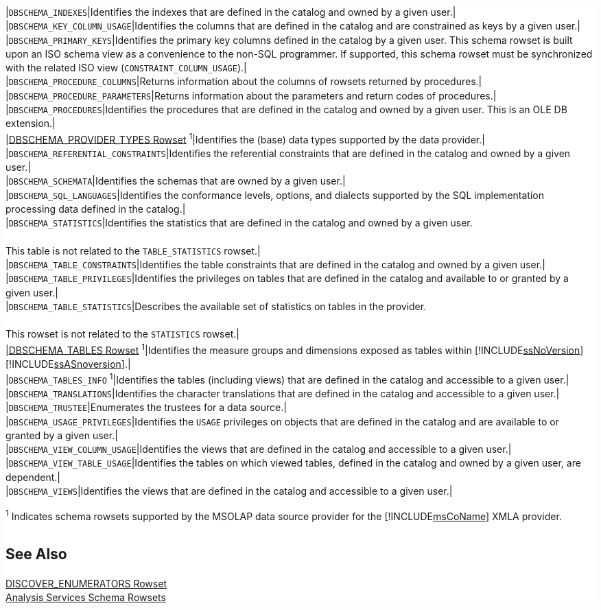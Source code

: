 |`DBSCHEMA_INDEXES`|Identifies the indexes that are defined in the catalog and owned by a given user.|  
|`DBSCHEMA_KEY_COLUMN_USAGE`|Identifies the columns that are defined in the catalog and are constrained as keys by a given user.|  
|`DBSCHEMA_PRIMARY_KEYS`|Identifies the primary key columns defined in the catalog by a given user. This schema rowset is built upon an ISO schema view as a convenience to the non-SQL programmer. If supported, this schema rowset must be synchronized with the related ISO view (`CONSTRAINT_COLUMN_USAGE`).|  
|`DBSCHEMA_PROCEDURE_COLUMNS`|Returns information about the columns of rowsets returned by procedures.|  
|`DBSCHEMA_PROCEDURE_PARAMETERS`|Returns information about the parameters and return codes of procedures.|  
|`DBSCHEMA_PROCEDURES`|Identifies the procedures that are defined in the catalog and owned by a given user. This is an OLE DB extension.|  
|[DBSCHEMA_PROVIDER_TYPES Rowset](dbschema-provider-types-rowset.md) <sup>1</sup>|Identifies the (base) data types supported by the data provider.|  
|`DBSCHEMA_REFERENTIAL_CONSTRAINTS`|Identifies the referential constraints that are defined in the catalog and owned by a given user.|  
|`DBSCHEMA_SCHEMATA`|Identifies the schemas that are owned by a given user.|  
|`DBSCHEMA_SQL_LANGUAGES`|Identifies the conformance levels, options, and dialects supported by the SQL implementation processing data defined in the catalog.|  
|`DBSCHEMA_STATISTICS`|Identifies the statistics that are defined in the catalog and owned by a given user.<br /><br /> This table is not related to the `TABLE_STATISTICS` rowset.|  
|`DBSCHEMA_TABLE_CONSTRAINTS`|Identifies the table constraints that are defined in the catalog and owned by a given user.|  
|`DBSCHEMA_TABLE_PRIVILEGES`|Identifies the privileges on tables that are defined in the catalog and available to or granted by a given user.|  
|`DBSCHEMA_TABLE_STATISTICS`|Describes the available set of statistics on tables in the provider.<br /><br /> This rowset is not related to the `STATISTICS` rowset.|  
|[DBSCHEMA_TABLES Rowset](dbschema-tables-rowset.md) <sup>1</sup>|Identifies the measure groups and dimensions exposed as tables within [!INCLUDE[ssNoVersion](../../../includes/ssnoversion-md.md)] [!INCLUDE[ssASnoversion](../../../includes/ssasnoversion-md.md)].|  
|`DBSCHEMA_TABLES_INFO` <sup>1</sup>|Identifies the tables (including views) that are defined in the catalog and accessible to a given user.|  
|`DBSCHEMA_TRANSLATIONS`|Identifies the character translations that are defined in the catalog and accessible to a given user.|  
|`DBSCHEMA_TRUSTEE`|Enumerates the trustees for a data source.|  
|`DBSCHEMA_USAGE_PRIVILEGES`|Identifies the `USAGE` privileges on objects that are defined in the catalog and are available to or granted by a given user.|  
|`DBSCHEMA_VIEW_COLUMN_USAGE`|Identifies the views that are defined in the catalog and accessible to a given user.|  
|`DBSCHEMA_VIEW_TABLE_USAGE`|Identifies the tables on which viewed tables, defined in the catalog and owned by a given user, are dependent.|  
|`DBSCHEMA_VIEWS`|Identifies the views that are defined in the catalog and accessible to a given user.|  
  
 <sup>1</sup> Indicates schema rowsets supported by the MSOLAP data source provider for the [!INCLUDE[msCoName](../../../includes/msconame-md.md)] XMLA provider.  
  
## See Also  
 [DISCOVER_ENUMERATORS Rowset](../xml/discover-enumerators-rowset.md)   
 [Analysis Services Schema Rowsets](../../schema-rowsets/analysis-services-schema-rowsets.md)  
  
  
